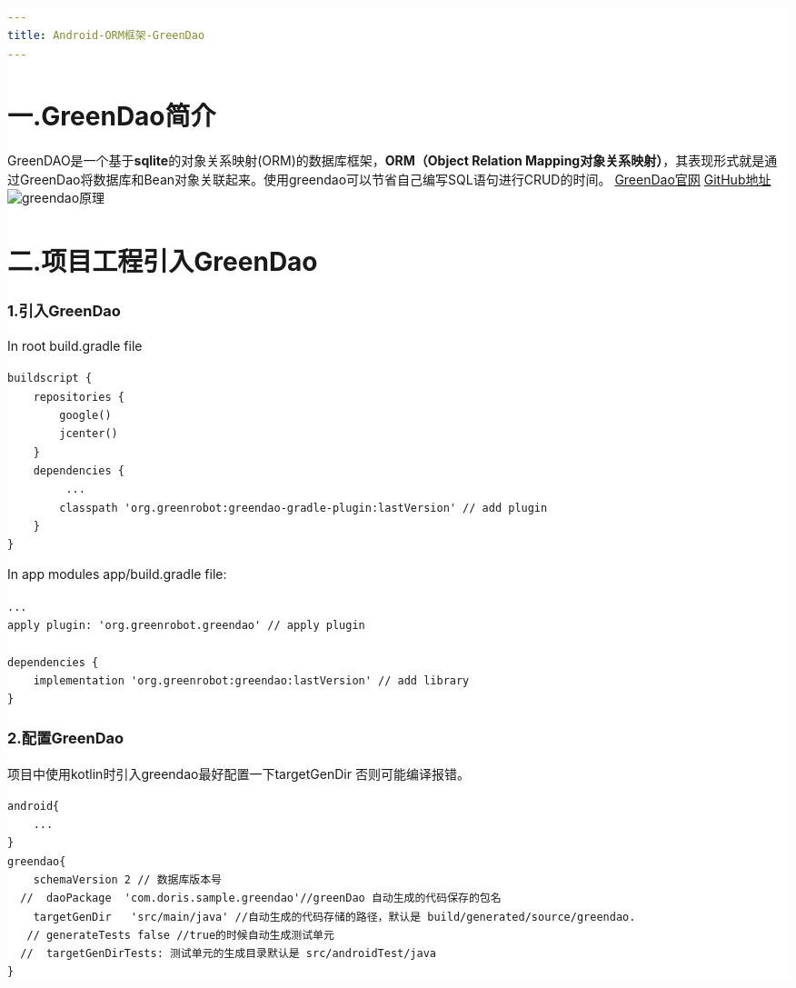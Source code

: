```yaml
---
title: Android-ORM框架-GreenDao
---
```


# 一.GreenDao简介
GreenDAO是一个基于**sqlite**的对象关系映射(ORM)的数据库框架，**ORM（Object Relation Mapping对象关系映射）**，其表现形式就是通过GreenDao将数据库和Bean对象关联起来。使用greendao可以节省自己编写SQL语句进行CRUD的时间。
[GreenDao官网](http://greenrobot.org/greendao/)
[GitHub地址](https://github.com/greenrobot/greenDAO)
![greendao原理](https://upload-images.jianshu.io/upload_images/3067896-f6d24344569031e1.png?imageMogr2/auto-orient/strip%7CimageView2/2/w/1240)

# 二.项目工程引入GreenDao
### 1.引入GreenDao
In root build.gradle file
```
buildscript {
    repositories {
        google()
        jcenter()
    }
    dependencies {
         ...
        classpath 'org.greenrobot:greendao-gradle-plugin:lastVersion' // add plugin
    }
}
```
In app modules app/build.gradle file:
```
...
apply plugin: 'org.greenrobot.greendao' // apply plugin
 
dependencies {
    implementation 'org.greenrobot:greendao:lastVersion' // add library
}
```

### 2.配置GreenDao
项目中使用kotlin时引入greendao最好配置一下targetGenDir  否则可能编译报错。
```
android{
    ...
}
greendao{
    schemaVersion 2 // 数据库版本号
  //  daoPackage  'com.doris.sample.greendao'//greenDao 自动生成的代码保存的包名
    targetGenDir   'src/main/java' //自动生成的代码存储的路径，默认是 build/generated/source/greendao.
   // generateTests false //true的时候自动生成测试单元
  //  targetGenDirTests: 测试单元的生成目录默认是 src/androidTest/java
}
```
